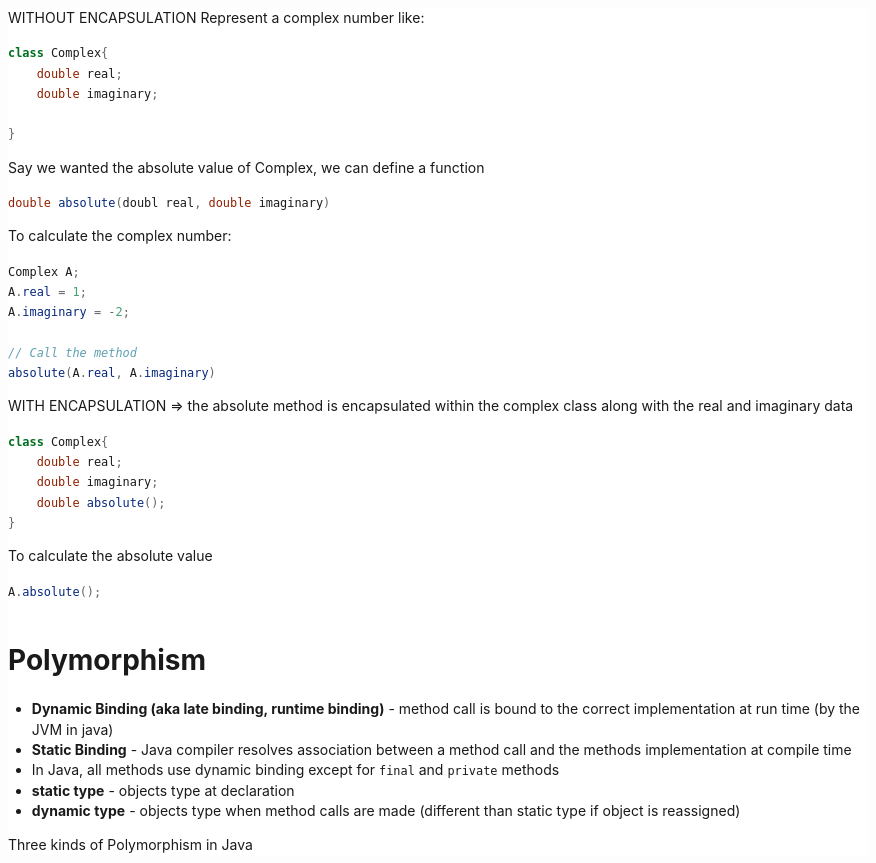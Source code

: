 WITHOUT ENCAPSULATION Represent a complex number like:

```Java
class Complex{
	double real;
	double imaginary;

}
```

Say we wanted the absolute value of Complex, we can define a function

```Java
double absolute(doubl real, double imaginary)
```

To calculate the complex number:

```Java
Complex A;
A.real = 1;
A.imaginary = -2;

// Call the method
absolute(A.real, A.imaginary)
```

WITH ENCAPSULATION ⇒ the absolute method is encapsulated within the complex class along with the real and imaginary data

```Java
class Complex{
	double real;
	double imaginary;
	double absolute();
}
```

To calculate the absolute value

```Java
A.absolute();
```

# Polymorphism

- **Dynamic Binding (aka late binding, runtime binding)** - method call is bound to the correct implementation at run time (by the JVM in java)
- **Static Binding** - Java compiler resolves association between a method call and the methods implementation at compile time
- In Java, all methods use dynamic binding except for `final` and `private` methods
- **static type** - objects type at declaration
- **dynamic type** - objects type when method calls are made (different than static type if object is reassigned)

Three kinds of Polymorphism in Java
